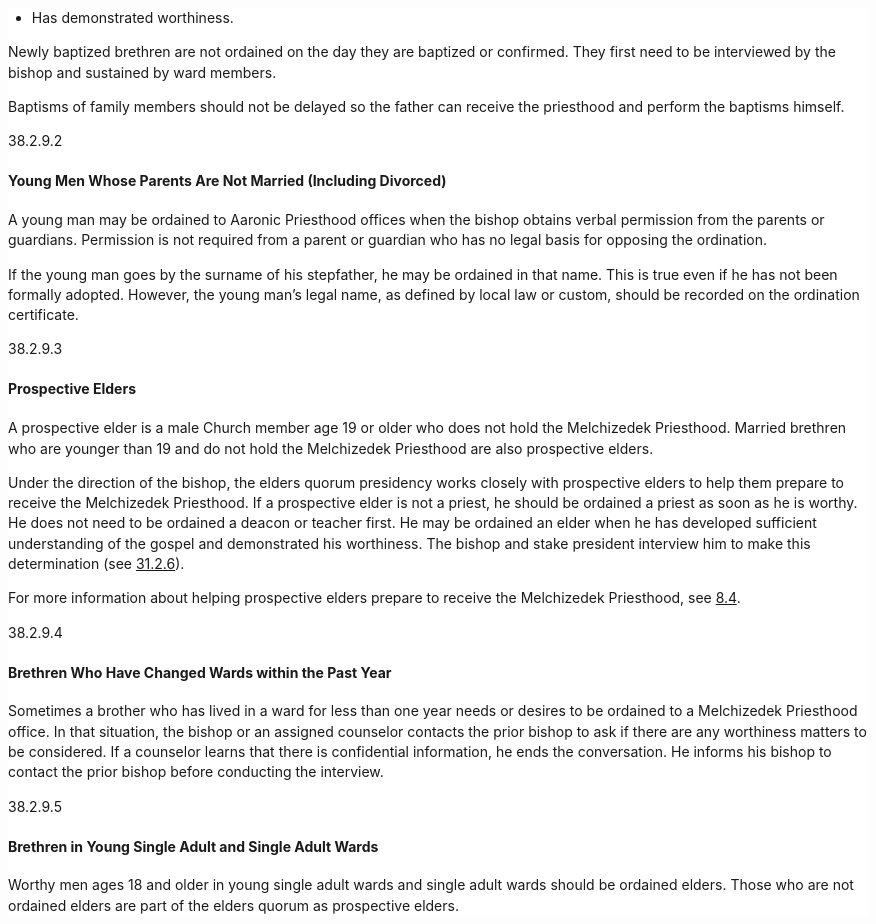 *   Has demonstrated worthiness.
    

Newly baptized brethren are not ordained on the day they are baptized or confirmed. They first need to be interviewed by the bishop and sustained by ward members.

Baptisms of family members should not be delayed so the father can receive the priesthood and perform the baptisms himself.

38.2.9.2

#### Young Men Whose Parents Are Not Married (Including Divorced)

A young man may be ordained to Aaronic Priesthood offices when the bishop obtains verbal permission from the parents or guardians. Permission is not required from a parent or guardian who has no legal basis for opposing the ordination.

If the young man goes by the surname of his stepfather, he may be ordained in that name. This is true even if he has not been formally adopted. However, the young man’s legal name, as defined by local law or custom, should be recorded on the ordination certificate.

38.2.9.3

#### Prospective Elders

A prospective elder is a male Church member age 19 or older who does not hold the Melchizedek Priesthood. Married brethren who are younger than 19 and do not hold the Melchizedek Priesthood are also prospective elders.

Under the direction of the bishop, the elders quorum presidency works closely with prospective elders to help them prepare to receive the Melchizedek Priesthood. If a prospective elder is not a priest, he should be ordained a priest as soon as he is worthy. He does not need to be ordained a deacon or teacher first. He may be ordained an elder when he has developed sufficient understanding of the gospel and demonstrated his worthiness. The bishop and stake president interview him to make this determination (see [31.2.6](https://www.churchofjesuschrist.org/study/manual/general-handbook/31?lang=eng&id=title_number18-p191#title_number18)).

For more information about helping prospective elders prepare to receive the Melchizedek Priesthood, see [8.4](https://www.churchofjesuschrist.org/study/manual/general-handbook/8-elders-quorum?lang=eng&id=title_number118-p292#title_number118).

38.2.9.4

#### Brethren Who Have Changed Wards within the Past Year

Sometimes a brother who has lived in a ward for less than one year needs or desires to be ordained to a Melchizedek Priesthood office. In that situation, the bishop or an assigned counselor contacts the prior bishop to ask if there are any worthiness matters to be considered. If a counselor learns that there is confidential information, he ends the conversation. He informs his bishop to contact the prior bishop before conducting the interview.

38.2.9.5

#### Brethren in Young Single Adult and Single Adult Wards

Worthy men ages 18 and older in young single adult wards and single adult wards should be ordained elders. Those who are not ordained elders are part of the elders quorum as prospective elders.
